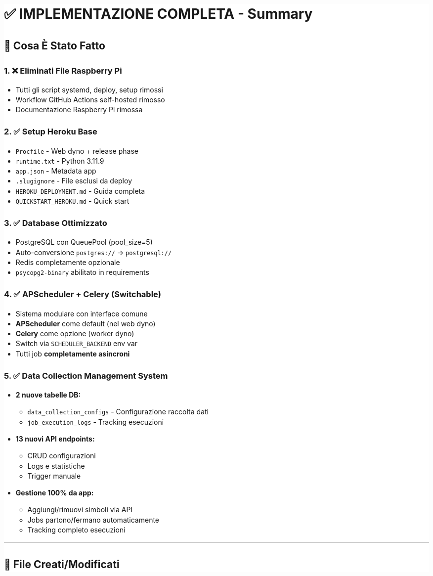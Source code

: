 # ✅ IMPLEMENTAZIONE COMPLETA - Summary

## 🎉 Cosa È Stato Fatto

### 1. ❌ Eliminati File Raspberry Pi
- Tutti gli script systemd, deploy, setup rimossi
- Workflow GitHub Actions self-hosted rimosso
- Documentazione Raspberry Pi rimossa

### 2. ✅ Setup Heroku Base
- `Procfile` - Web dyno + release phase
- `runtime.txt` - Python 3.11.9
- `app.json` - Metadata app
- `.slugignore` - File esclusi da deploy
- `HEROKU_DEPLOYMENT.md` - Guida completa
- `QUICKSTART_HEROKU.md` - Quick start

### 3. ✅ Database Ottimizzato
- PostgreSQL con QueuePool (pool_size=5)
- Auto-conversione `postgres://` → `postgresql://`
- Redis completamente opzionale
- `psycopg2-binary` abilitato in requirements

### 4. ✅ APScheduler + Celery (Switchable)
- Sistema modulare con interface comune
- **APScheduler** come default (nel web dyno)
- **Celery** come opzione (worker dyno)
- Switch via `SCHEDULER_BACKEND` env var
- Tutti job **completamente asincroni**

### 5. ✅ Data Collection Management System
- **2 nuove tabelle DB:**
  - `data_collection_configs` - Configurazione raccolta dati
  - `job_execution_logs` - Tracking esecuzioni
  
- **13 nuovi API endpoints:**
  - CRUD configurazioni
  - Logs e statistiche
  - Trigger manuale
  
- **Gestione 100% da app:**
  - Aggiungi/rimuovi simboli via API
  - Jobs partono/fermano automaticamente
  - Tracking completo esecuzioni

---

## 📁 File Creati/Modificati
